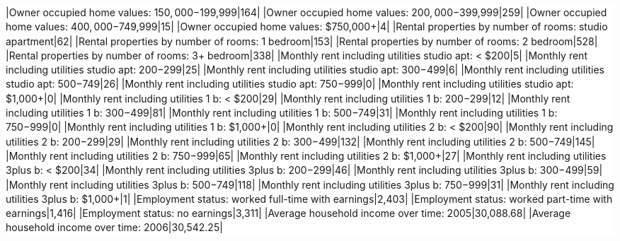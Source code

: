 |Owner occupied home values: $150,000-$199,999|164|
|Owner occupied home values: $200,000-$399,999|259|
|Owner occupied home values: $400,000-$749,999|15|
|Owner occupied home values: $750,000+|4|
|Rental properties by number of rooms: studio apartment|62|
|Rental properties by number of rooms: 1 bedroom|153|
|Rental properties by number of rooms: 2 bedroom|528|
|Rental properties by number of rooms: 3+ bedroom|338|
|Monthly rent including utilities studio apt: < $200|5|
|Monthly rent including utilities studio apt: $200-$299|25|
|Monthly rent including utilities studio apt: $300-$499|6|
|Monthly rent including utilities studio apt: $500-$749|26|
|Monthly rent including utilities studio apt: $750-$999|0|
|Monthly rent including utilities studio apt: $1,000+|0|
|Monthly rent including utilities 1 b: < $200|29|
|Monthly rent including utilities 1 b: $200-$299|12|
|Monthly rent including utilities 1 b: $300-$499|81|
|Monthly rent including utilities 1 b: $500-$749|31|
|Monthly rent including utilities 1 b: $750-$999|0|
|Monthly rent including utilities 1 b: $1,000+|0|
|Monthly rent including utilities 2 b: < $200|90|
|Monthly rent including utilities 2 b: $200-$299|29|
|Monthly rent including utilities 2 b: $300-$499|132|
|Monthly rent including utilities 2 b: $500-$749|145|
|Monthly rent including utilities 2 b: $750-$999|65|
|Monthly rent including utilities 2 b: $1,000+|27|
|Monthly rent including utilities 3plus b: < $200|34|
|Monthly rent including utilities 3plus b: $200-$299|46|
|Monthly rent including utilities 3plus b: $300-$499|59|
|Monthly rent including utilities 3plus b: $500-$749|118|
|Monthly rent including utilities 3plus b: $750-$999|31|
|Monthly rent including utilities 3plus b: $1,000+|1|
|Employment status: worked full-time with earnings|2,403|
|Employment status: worked part-time with earnings|1,416|
|Employment status: no earnings|3,311|
|Average household income over time: 2005|30,088.68|
|Average household income over time: 2006|30,542.25|